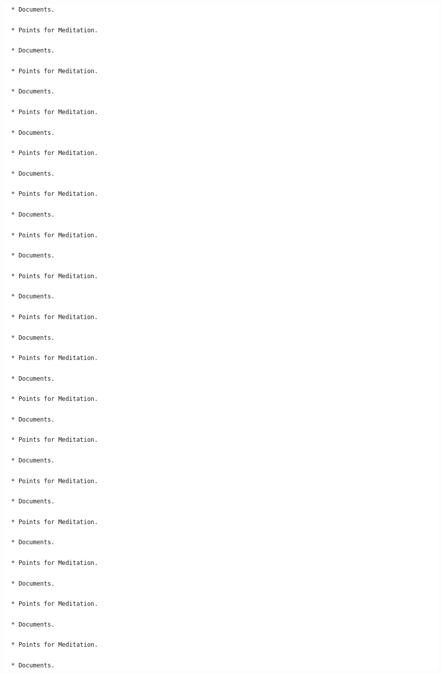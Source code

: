      * Documents.

      * Points for Meditation.

      * Documents.

      * Points for Meditation.

      * Documents.

      * Points for Meditation.

      * Documents.

      * Points for Meditation.

      * Documents.

      * Points for Meditation.

      * Documents.

      * Points for Meditation.

      * Documents.

      * Points for Meditation.

      * Documents.

      * Points for Meditation.

      * Documents.

      * Points for Meditation.

      * Documents.

      * Points for Meditation.

      * Documents.

      * Points for Meditation.

      * Documents.

      * Points for Meditation.

      * Documents.

      * Points for Meditation.

      * Documents.

      * Points for Meditation.

      * Documents.

      * Points for Meditation.

      * Documents.

      * Points for Meditation.

      * Documents.
